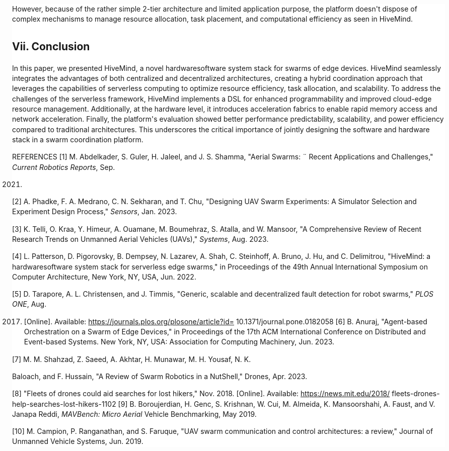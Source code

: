 However, because of the rather simple 2-tier architecture and limited application purpose, the platform doesn't dispose of complex mechanisms to manage resource allocation, task placement, and computational efficiency as seen in HiveMind.

## Vii. Conclusion

In this paper, we presented HiveMind, a novel hardwaresoftware system stack for swarms of edge devices. HiveMind seamlessly integrates the advantages of both centralized and decentralized architectures, creating a hybrid coordination approach that leverages the capabilities of serverless computing to optimize resource efficiency, task allocation, and scalability. To address the challenges of the serverless framework, HiveMind implements a DSL for enhanced programmability and improved cloud-edge resource management. Additionally, at the hardware level, it introduces acceleration fabrics to enable rapid memory access and network acceleration. Finally, the platform's evaluation showed better performance predictability, scalability, and power efficiency compared to traditional architectures. This underscores the critical importance of jointly designing the software and hardware stack in a swarm coordination platform.

REFERENCES
[1] M. Abdelkader, S. Guler, H. Jaleel, and J. S. Shamma, "Aerial Swarms: ¨
Recent Applications and Challenges," *Current Robotics Reports*, Sep.

2021.

[2] A. Phadke, F. A. Medrano, C. N. Sekharan, and T. Chu, "Designing UAV
Swarm Experiments: A Simulator Selection and Experiment Design Process," *Sensors*, Jan. 2023.

[3] K. Telli, O. Kraa, Y. Himeur, A. Ouamane, M. Boumehraz, S. Atalla, and W. Mansoor, "A Comprehensive Review of Recent Research Trends on Unmanned Aerial Vehicles (UAVs)," *Systems*, Aug. 2023.

[4] L. Patterson, D. Pigorovsky, B. Dempsey, N. Lazarev, A. Shah, C. Steinhoff, A. Bruno, J. Hu, and C. Delimitrou, "HiveMind: a hardwaresoftware system stack for serverless edge swarms," in Proceedings of the 49th Annual International Symposium on Computer Architecture, New York, NY, USA, Jun. 2022.

[5] D. Tarapore, A. L. Christensen, and J. Timmis, "Generic, scalable and decentralized fault detection for robot swarms," *PLOS ONE*, Aug.

2017. [Online]. Available: https://journals.plos.org/plosone/article?id= 10.1371/journal.pone.0182058
[6] B. Anuraj, "Agent-based Orchestration on a Swarm of Edge Devices," in Proceedings of the 17th ACM International Conference on Distributed and Event-based Systems. New York, NY, USA: Association for Computing Machinery, Jun. 2023.

[7] M. M. Shahzad, Z. Saeed, A. Akhtar, H. Munawar, M. H. Yousaf, N. K.

Baloach, and F. Hussain, "A Review of Swarm Robotics in a NutShell,"
Drones, Apr. 2023.

[8] "Fleets of drones could aid searches for lost hikers," Nov. 2018. [Online]. Available: https://news.mit.edu/2018/
fleets-drones-help-searches-lost-hikers-1102
[9] B. Boroujerdian, H. Genc, S. Krishnan, W. Cui, M. Almeida, K. Mansoorshahi, A. Faust, and V. Janapa Reddi, *MAVBench: Micro Aerial* Vehicle Benchmarking, May 2019.

[10] M. Campion, P. Ranganathan, and S. Faruque, "UAV swarm communication and control architectures: a review," Journal of Unmanned Vehicle Systems, Jun. 2019.
